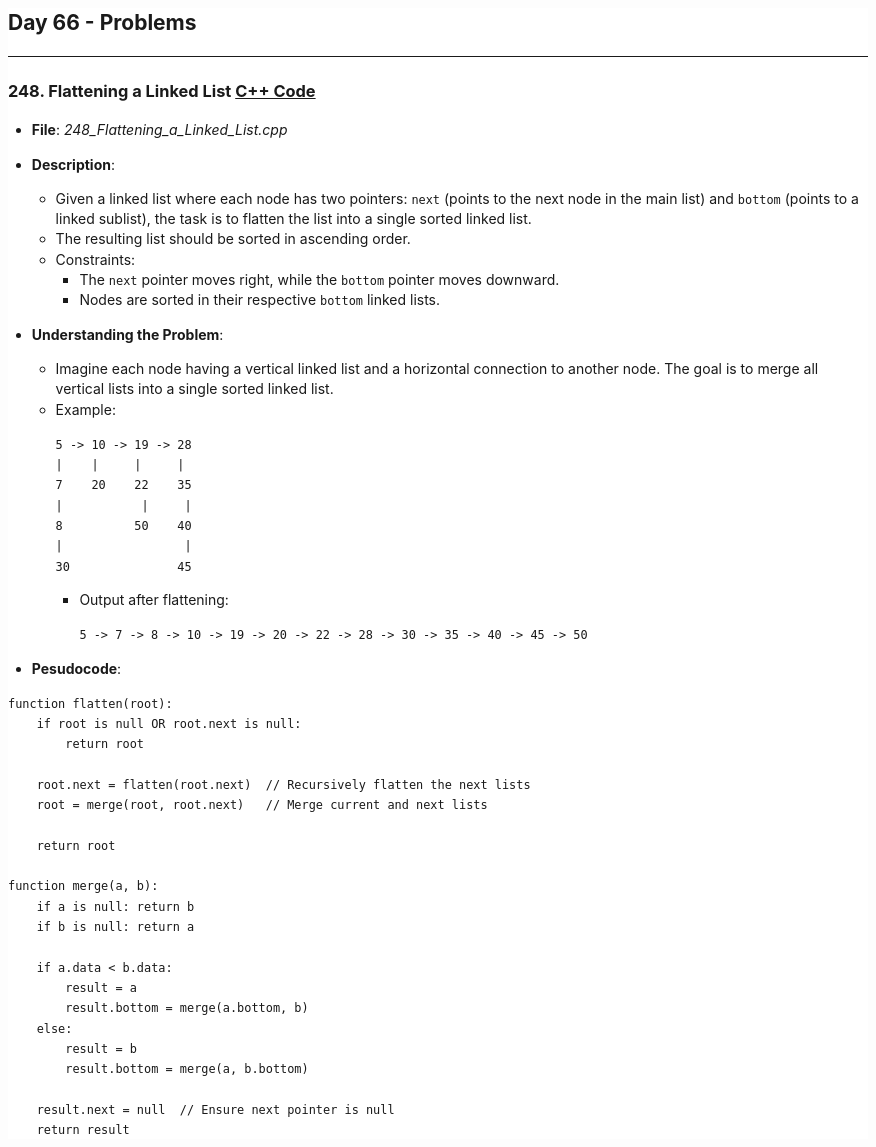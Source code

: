 ## Day 66 - Problems  

---

### 248. **Flattening a Linked List** [C++ Code](./_248_Flattening_a_Linked_List.cpp)  

- **File**: _248_Flattening_a_Linked_List.cpp_  
- **Description**:  
  - Given a linked list where each node has two pointers: `next` (points to the next node in the main list) and `bottom` (points to a linked sublist), the task is to flatten the list into a single sorted linked list.  
  - The resulting list should be sorted in ascending order.  
  - Constraints:  
    - The `next` pointer moves right, while the `bottom` pointer moves downward.  
    - Nodes are sorted in their respective `bottom` linked lists.  

- **Understanding the Problem**:  
  - Imagine each node having a vertical linked list and a horizontal connection to another node. The goal is to merge all vertical lists into a single sorted linked list.  
  - Example:  
    ```
    5 -> 10 -> 19 -> 28
    |    |     |     |
    7    20    22    35
    |           |     |
    8          50    40
    |                 |
    30               45
    ```
    - Output after flattening:  
      ```
      5 -> 7 -> 8 -> 10 -> 19 -> 20 -> 22 -> 28 -> 30 -> 35 -> 40 -> 45 -> 50
      ```

- **Pesudocode**:
```
function flatten(root):
    if root is null OR root.next is null:
        return root
    
    root.next = flatten(root.next)  // Recursively flatten the next lists
    root = merge(root, root.next)   // Merge current and next lists
    
    return root

function merge(a, b):
    if a is null: return b
    if b is null: return a

    if a.data < b.data:
        result = a
        result.bottom = merge(a.bottom, b)
    else:
        result = b
        result.bottom = merge(a, b.bottom)

    result.next = null  // Ensure next pointer is null
    return result
```
